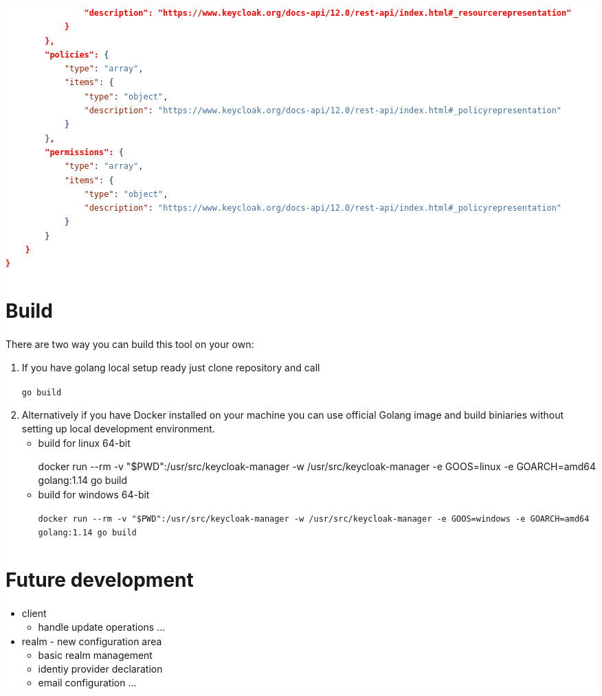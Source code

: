 ```json
                "description": "https://www.keycloak.org/docs-api/12.0/rest-api/index.html#_resourcerepresentation"
            }
        },
        "policies": {
            "type": "array",
            "items": {
                "type": "object",
                "description": "https://www.keycloak.org/docs-api/12.0/rest-api/index.html#_policyrepresentation"
            }
        },
        "permissions": {
            "type": "array",
            "items": {
                "type": "object",
                "description": "https://www.keycloak.org/docs-api/12.0/rest-api/index.html#_policyrepresentation"
            }
        }
    }
}
```

# Build
There are two way you can build this tool on your own:
1. If you have golang local setup ready just clone repository and call
   ```
   go build
   ```
2. Alternatively if you have Docker installed on your machine you can use official Golang image and build biniaries without setting up local development environment. 
   - build for linux 64-bit 
      ```
      ```
      docker run --rm -v "$PWD":/usr/src/keycloak-manager -w /usr/src/keycloak-manager -e GOOS=linux -e GOARCH=amd64 golang:1.14 go build
   - build for windows 64-bit
      ```
      docker run --rm -v "$PWD":/usr/src/keycloak-manager -w /usr/src/keycloak-manager -e GOOS=windows -e GOARCH=amd64 golang:1.14 go build
      ```

# Future development
- client
   - handle update operations
   ...
- realm - new configuration area
   - basic realm management
   - identiy provider declaration
   - email configuration
   ...
